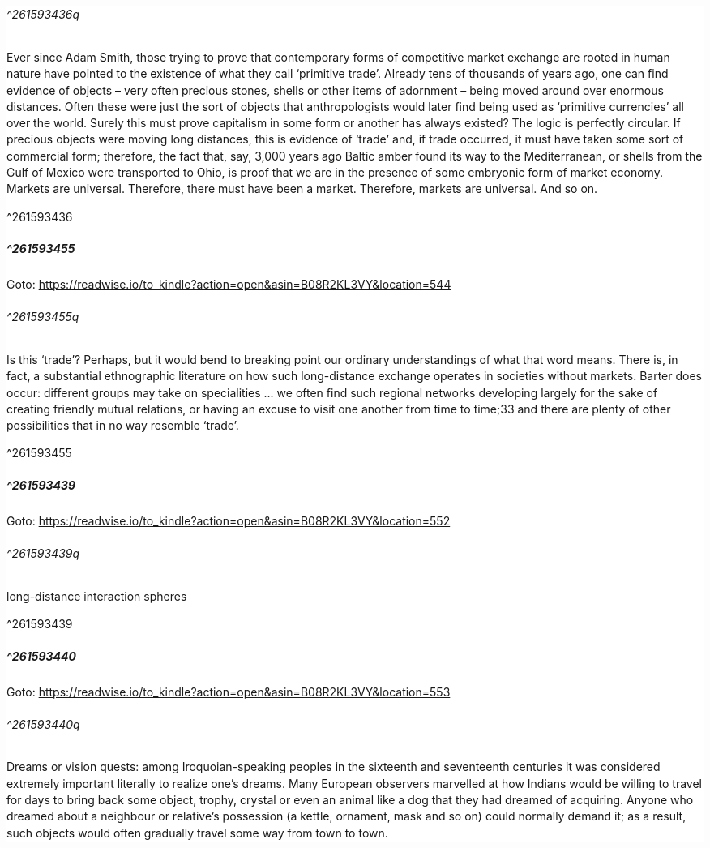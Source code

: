 ###### ^261593436q

Ever since Adam Smith, those trying to prove that contemporary forms of competitive market exchange are rooted in human nature have pointed to the existence of what they call ‘primitive trade’. Already tens of thousands of years ago, one can find evidence of objects – very often precious stones, shells or other items of adornment – being moved around over enormous distances. Often these were just the sort of objects that anthropologists would later find being used as ‘primitive currencies’ all over the world. Surely this must prove capitalism in some form or another has always existed? The logic is perfectly circular. If precious objects were moving long distances, this is evidence of ‘trade’ and, if trade occurred, it must have taken some sort of commercial form; therefore, the fact that, say, 3,000 years ago Baltic amber found its way to the Mediterranean, or shells from the Gulf of Mexico were transported to Ohio, is proof that we are in the presence of some embryonic form of market economy. Markets are universal. Therefore, there must have been a market. Therefore, markets are universal. And so on. 

^261593436

##### ^261593455


Goto: https://readwise.io/to_kindle?action=open&asin=B08R2KL3VY&location=544  

###### ^261593455q

Is this ‘trade’? Perhaps, but it would bend to breaking point our ordinary understandings of what that word means. There is, in fact, a substantial ethnographic literature on how such long-distance exchange operates in societies without markets. Barter does occur: different groups may take on specialities ... we often find such regional networks developing largely for the sake of creating friendly mutual relations, or having an excuse to visit one another from time to time;33 and there are plenty of other possibilities that in no way resemble ‘trade’. 

^261593455

##### ^261593439


Goto: https://readwise.io/to_kindle?action=open&asin=B08R2KL3VY&location=552  

###### ^261593439q

long-distance interaction spheres 

^261593439

##### ^261593440


Goto: https://readwise.io/to_kindle?action=open&asin=B08R2KL3VY&location=553  

###### ^261593440q

Dreams or vision quests: among Iroquoian-speaking peoples in the sixteenth and seventeenth centuries it was considered extremely important literally to realize one’s dreams. Many European observers marvelled at how Indians would be willing to travel for days to bring back some object, trophy, crystal or even an animal like a dog that they had dreamed of acquiring. Anyone who dreamed about a neighbour or relative’s possession (a kettle, ornament, mask and so on) could normally demand it; as a result, such objects would often gradually travel some way from town to town. 
